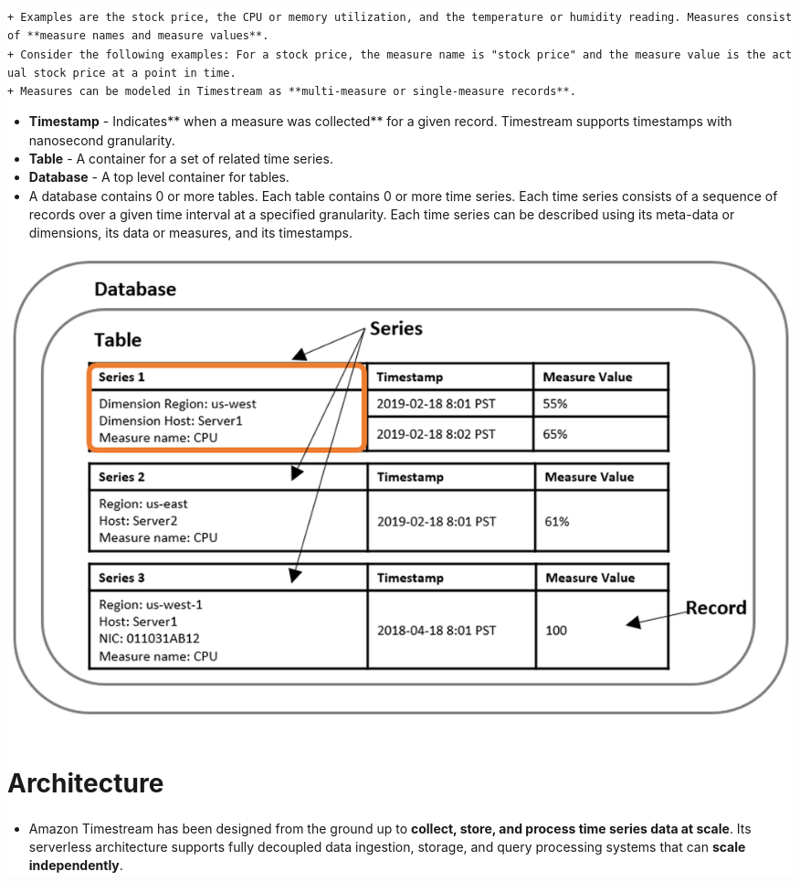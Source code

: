     + Examples are the stock price, the CPU or memory utilization, and the temperature or humidity reading. Measures consist of **measure names and measure values**. 
    + Consider the following examples: For a stock price, the measure name is "stock price" and the measure value is the actual stock price at a point in time.
    + Measures can be modeled in Timestream as **multi-measure or single-measure records**.
+ **Timestamp** - Indicates** when a measure was collected** for a given record. Timestream supports timestamps with nanosecond granularity.
+ **Table** - A container for a set of related time series.
+ **Database** - A top level container for tables.
+ A database contains 0 or more tables. Each table contains 0 or more time series. Each time series consists of a sequence of records over a given time interval at a specified granularity. Each time series can be described using its meta-data or dimensions, its data or measures, and its timestamps.

![amazon_timestream_concepts_simple](./images/amazon_timestream_concepts_simple.png)

# Architecture
+ Amazon Timestream has been designed from the ground up to **collect, store, and process time series data at scale**. Its serverless architecture supports fully decoupled data ingestion, storage, and query processing systems that can **scale independently**. 
